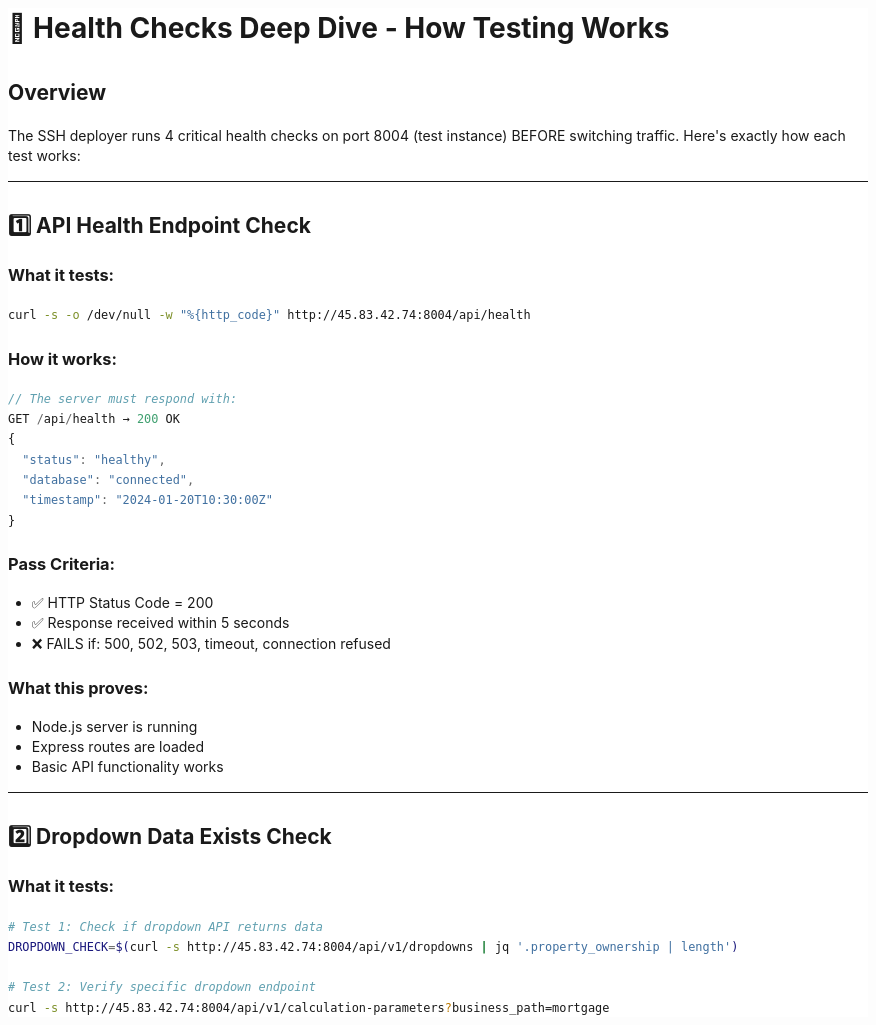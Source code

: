 # 🏥 Health Checks Deep Dive - How Testing Works

## Overview
The SSH deployer runs 4 critical health checks on port 8004 (test instance) BEFORE switching traffic. Here's exactly how each test works:

---

## 1️⃣ API Health Endpoint Check

### What it tests:
```bash
curl -s -o /dev/null -w "%{http_code}" http://45.83.42.74:8004/api/health
```

### How it works:
```javascript
// The server must respond with:
GET /api/health → 200 OK
{
  "status": "healthy",
  "database": "connected",
  "timestamp": "2024-01-20T10:30:00Z"
}
```

### Pass Criteria:
- ✅ HTTP Status Code = 200
- ✅ Response received within 5 seconds
- ❌ FAILS if: 500, 502, 503, timeout, connection refused

### What this proves:
- Node.js server is running
- Express routes are loaded
- Basic API functionality works

---

## 2️⃣ Dropdown Data Exists Check

### What it tests:
```bash
# Test 1: Check if dropdown API returns data
DROPDOWN_CHECK=$(curl -s http://45.83.42.74:8004/api/v1/dropdowns | jq '.property_ownership | length')

# Test 2: Verify specific dropdown endpoint
curl -s http://45.83.42.74:8004/api/v1/calculation-parameters?business_path=mortgage
```
